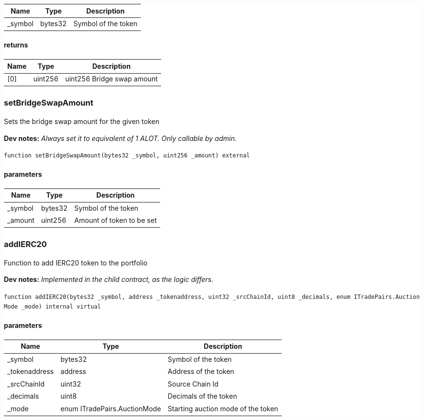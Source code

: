 | Name | Type | Description |
| ---- | ---- | ----------- |
| _symbol | bytes32 | Symbol of the token |


#### returns

| Name | Type | Description |
| ---- | ---- | ----------- |
| [0] | uint256 | uint256  Bridge swap amount |

### setBridgeSwapAmount

Sets the bridge swap amount for the given token

**Dev notes:** _Always set it to equivalent of 1 ALOT. Only callable by admin._

```solidity
function setBridgeSwapAmount(bytes32 _symbol, uint256 _amount) external
```

#### parameters

| Name | Type | Description |
| ---- | ---- | ----------- |
| _symbol | bytes32 | Symbol of the token |
| _amount | uint256 | Amount of token to be set |


### addIERC20

Function to add IERC20 token to the portfolio

**Dev notes:** _Implemented in the child contract, as the logic differs._

```solidity
function addIERC20(bytes32 _symbol, address _tokenaddress, uint32 _srcChainId, uint8 _decimals, enum ITradePairs.AuctionMode _mode) internal virtual
```

#### parameters

| Name | Type | Description |
| ---- | ---- | ----------- |
| _symbol | bytes32 | Symbol of the token |
| _tokenaddress | address | Address of the token |
| _srcChainId | uint32 | Source Chain Id |
| _decimals | uint8 | Decimals of the token |
| _mode | enum ITradePairs.AuctionMode | Starting auction mode of the token |

